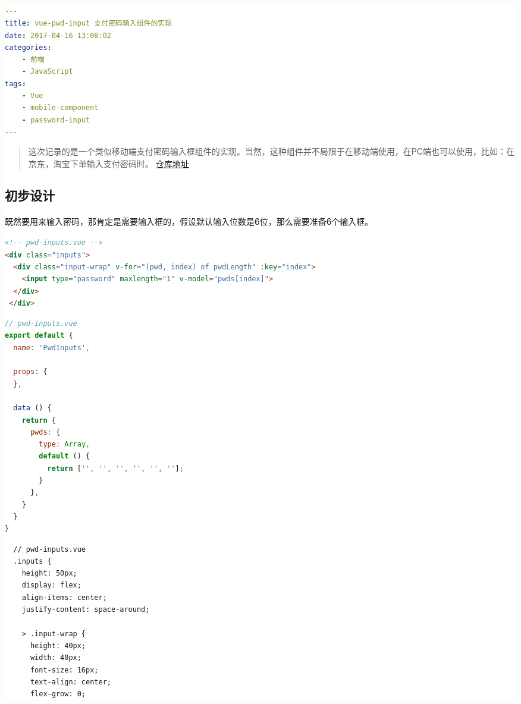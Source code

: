 ```yaml
---
title: vue-pwd-input 支付密码输入组件的实现
date: 2017-04-16 13:08:02
categories:
	- 前端
	- JavaScript
tags:
	- Vue
	- mobile-component
	- password-input
---
```


> 这次记录的是一个类似移动端支付密码输入框组件的实现。当然，这种组件并不局限于在移动端使用，在PC端也可以使用，比如：在京东，淘宝下单输入支付密码时。
> [仓库地址](https://github.com/Rennzh/vue-pwd-inputs)

## 初步设计

既然要用来输入密码，那肯定是需要输入框的，假设默认输入位数是6位，那么需要准备6个输入框。

```html
<!-- pwd-inputs.vue -->
<div class="inputs">
  <div class="input-wrap" v-for="(pwd, index) of pwdLength" :key="index">
    <input type="password" maxlength="1" v-model="pwds[index]">
  </div>
 </div>
```



```javascript
// pwd-inputs.vue
export default {
  name: 'PwdInputs',
  
  props: {
  },
  
  data () {
    return {
      pwds: {
        type: Array,
        default () {
          return ['', '', '', '', '', ''];
        }
      },
    }
  }
}
```

```less
  // pwd-inputs.vue
  .inputs {
    height: 50px;
    display: flex;
    align-items: center;
    justify-content: space-around;

    > .input-wrap {
      height: 40px;
      width: 40px;
      font-size: 16px;
      text-align: center;
      flex-grow: 0;
```